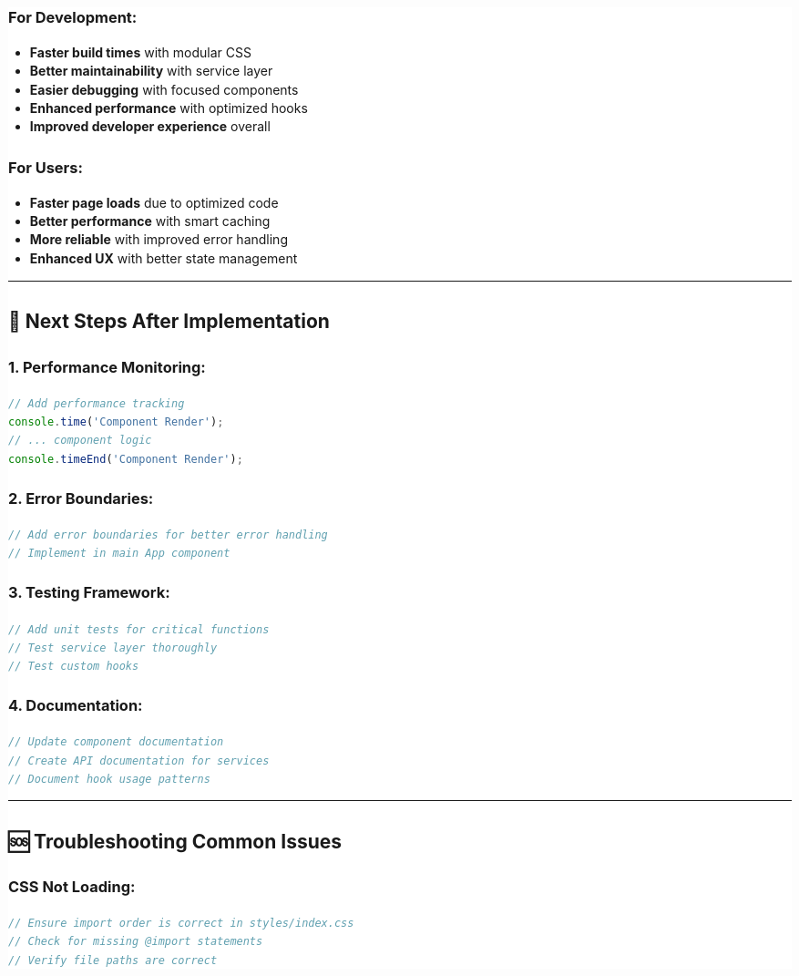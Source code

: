 ### **For Development:**
- **Faster build times** with modular CSS
- **Better maintainability** with service layer
- **Easier debugging** with focused components
- **Enhanced performance** with optimized hooks
- **Improved developer experience** overall

### **For Users:**
- **Faster page loads** due to optimized code
- **Better performance** with smart caching
- **More reliable** with improved error handling
- **Enhanced UX** with better state management

---

## 🎯 **Next Steps After Implementation**

### **1. Performance Monitoring:**
```typescript
// Add performance tracking
console.time('Component Render');
// ... component logic
console.timeEnd('Component Render');
```

### **2. Error Boundaries:**
```typescript
// Add error boundaries for better error handling
// Implement in main App component
```

### **3. Testing Framework:**
```typescript
// Add unit tests for critical functions
// Test service layer thoroughly
// Test custom hooks
```

### **4. Documentation:**
```typescript
// Update component documentation
// Create API documentation for services
// Document hook usage patterns
```

---

## 🆘 **Troubleshooting Common Issues**

### **CSS Not Loading:**
```typescript
// Ensure import order is correct in styles/index.css
// Check for missing @import statements
// Verify file paths are correct
```
